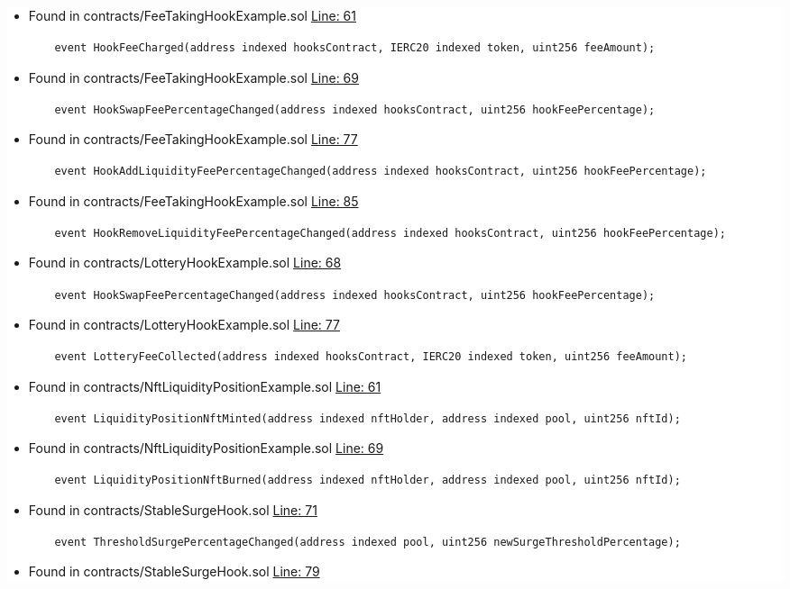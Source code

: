 - Found in contracts/FeeTakingHookExample.sol [Line: 61](contracts/FeeTakingHookExample.sol#L61)

	```solidity
	    event HookFeeCharged(address indexed hooksContract, IERC20 indexed token, uint256 feeAmount);
	```

- Found in contracts/FeeTakingHookExample.sol [Line: 69](contracts/FeeTakingHookExample.sol#L69)

	```solidity
	    event HookSwapFeePercentageChanged(address indexed hooksContract, uint256 hookFeePercentage);
	```

- Found in contracts/FeeTakingHookExample.sol [Line: 77](contracts/FeeTakingHookExample.sol#L77)

	```solidity
	    event HookAddLiquidityFeePercentageChanged(address indexed hooksContract, uint256 hookFeePercentage);
	```

- Found in contracts/FeeTakingHookExample.sol [Line: 85](contracts/FeeTakingHookExample.sol#L85)

	```solidity
	    event HookRemoveLiquidityFeePercentageChanged(address indexed hooksContract, uint256 hookFeePercentage);
	```

- Found in contracts/LotteryHookExample.sol [Line: 68](contracts/LotteryHookExample.sol#L68)

	```solidity
	    event HookSwapFeePercentageChanged(address indexed hooksContract, uint256 hookFeePercentage);
	```

- Found in contracts/LotteryHookExample.sol [Line: 77](contracts/LotteryHookExample.sol#L77)

	```solidity
	    event LotteryFeeCollected(address indexed hooksContract, IERC20 indexed token, uint256 feeAmount);
	```

- Found in contracts/NftLiquidityPositionExample.sol [Line: 61](contracts/NftLiquidityPositionExample.sol#L61)

	```solidity
	    event LiquidityPositionNftMinted(address indexed nftHolder, address indexed pool, uint256 nftId);
	```

- Found in contracts/NftLiquidityPositionExample.sol [Line: 69](contracts/NftLiquidityPositionExample.sol#L69)

	```solidity
	    event LiquidityPositionNftBurned(address indexed nftHolder, address indexed pool, uint256 nftId);
	```

- Found in contracts/StableSurgeHook.sol [Line: 71](contracts/StableSurgeHook.sol#L71)

	```solidity
	    event ThresholdSurgePercentageChanged(address indexed pool, uint256 newSurgeThresholdPercentage);
	```

- Found in contracts/StableSurgeHook.sol [Line: 79](contracts/StableSurgeHook.sol#L79)

